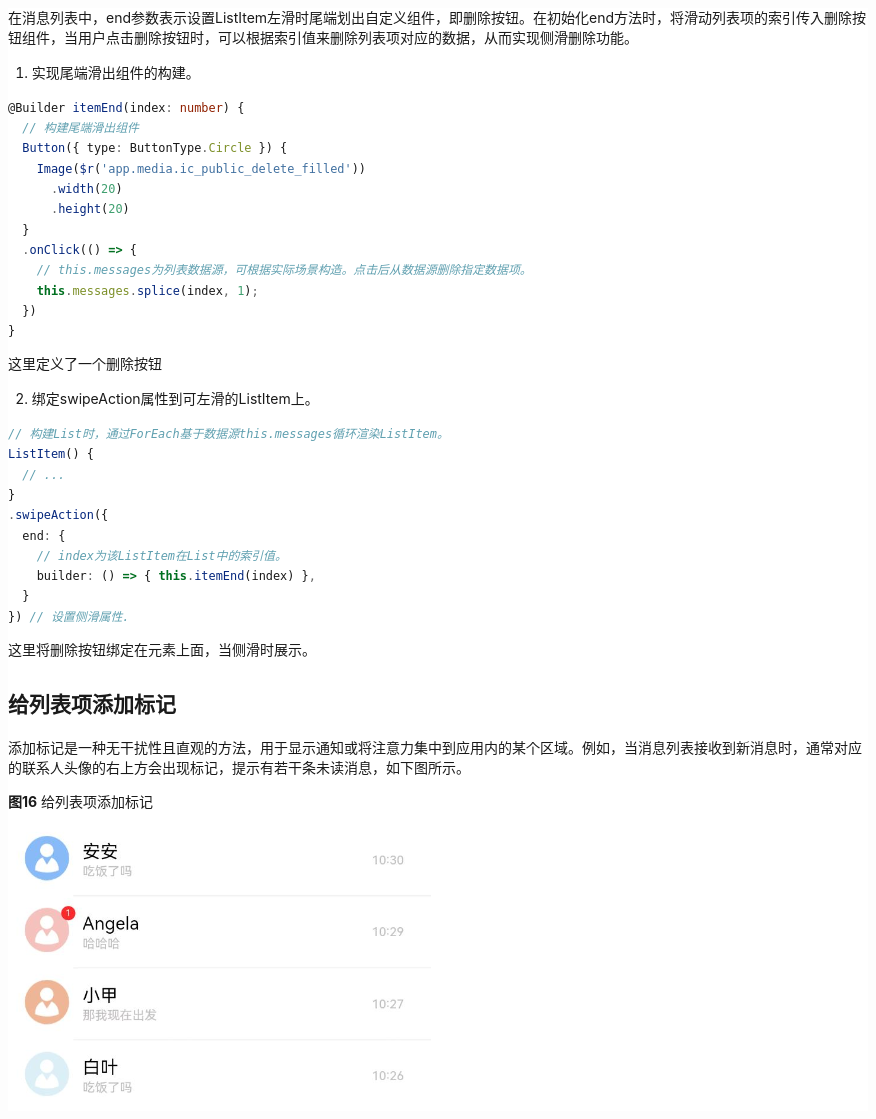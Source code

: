 在消息列表中，end参数表示设置ListItem左滑时尾端划出自定义组件，即删除按钮。在初始化end方法时，将滑动列表项的索引传入删除按钮组件，当用户点击删除按钮时，可以根据索引值来删除列表项对应的数据，从而实现侧滑删除功能。

1. 实现尾端滑出组件的构建。
```ts
@Builder itemEnd(index: number) {
  // 构建尾端滑出组件
  Button({ type: ButtonType.Circle }) {
    Image($r('app.media.ic_public_delete_filled'))
      .width(20)
      .height(20)
  }
  .onClick(() => {
    // this.messages为列表数据源，可根据实际场景构造。点击后从数据源删除指定数据项。
    this.messages.splice(index, 1);
  })
}
```
这里定义了一个删除按钮

2. 绑定swipeAction属性到可左滑的ListItem上。
```ts
// 构建List时，通过ForEach基于数据源this.messages循环渲染ListItem。
ListItem() {
  // ...
}
.swipeAction({
  end: {
    // index为该ListItem在List中的索引值。
    builder: () => { this.itemEnd(index) },
  }
}) // 设置侧滑属性.
```

这里将删除按钮绑定在元素上面，当侧滑时展示。


## 给列表项添加标记

添加标记是一种无干扰性且直观的方法，用于显示通知或将注意力集中到应用内的某个区域。例如，当消息列表接收到新消息时，通常对应的联系人头像的右上方会出现标记，提示有若干条未读消息，如下图所示。

**图16** 给列表项添加标记

![](../img/042.png)
